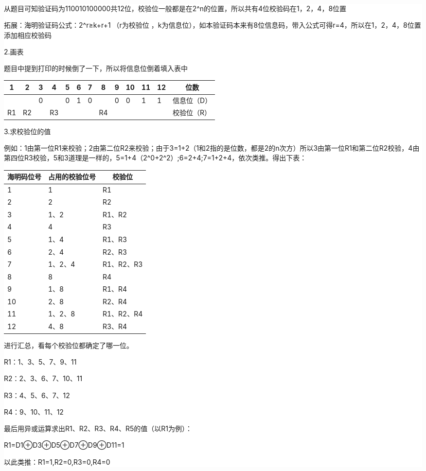 从题目可知验证码为110010100000共12位，校验位一般都是在2^n的位置，所以共有4位校验码在1，2，4，8位置

拓展：海明验证码公式：2^r≥k+r+1  （r为校验位 ，k为信息位），如本验证码本来有8位信息码，带入公式可得r=4，所以在1，2，4，8位置添加相应校验码

2.画表

题目中提到打印的时候倒了一下，所以将信息位倒着填入表中

| 1    | 2    | 3    | 4    | 5    | 6    | 7    | 8    | 9    | 10   | 11   | 12   | 位数        |
| ---- | ---- | ---- | ---- | ---- | ---- | ---- | ---- | ---- | ---- | ---- | ---- | ----------- |
|      |      | 0    |      | 0    | 1    | 0    |      | 0    | 0    | 1    | 1    | 信息位（D） |
| R1   | R2   |      | R3   |      |      |      | R4   |      |      |      |      | 校验位（R） |

3.求校验位的值

例如：1由第一位R1来校验；2由第二位R2来校验；由于3=1+2（1和2指的是位数，都是2的n次方）所以3由第一位R1和第二位R2校验，4由第四位R3校验，5和3道理是一样的，5=1+4（2^0+2^2）;6=2+4;7=1+2+4，依次类推。得出下表：

| 海明码位号 | 占用的校验位号 | 校验位     |
| ---------- | -------------- | ---------- |
| 1          | 1              | R1         |
| 2          | 2              | R2         |
| 3          | 1、2           | R1、R2     |
| 4          | 4              | R3         |
| 5          | 1、4           | R1、R3     |
| 6          | 2、4           | R2、R3     |
| 7          | 1、2、4        | R1、R2、R3 |
| 8          | 8              | R4         |
| 9          | 1、8           | R1、R4     |
| 10         | 2、8           | R2、R4     |
| 11         | 1、2、8        | R1、R2、R4 |
| 12         | 4、8           | R3、R4     |

进行汇总，看每个校验位都确定了哪一位。 

R1：1、3、5、7、9、11

R2：2、3、6、7、10、11

R3：4、5、6、7、12

R4：9、10、11、12

最后用异或运算求出R1、R2、R3、R4、R5的值（以R1为例）：

R1=D1⊕D3⊕D5⊕D7⊕D9⊕D11=1

以此类推：R1=1,R2=0,R3=0,R4=0
